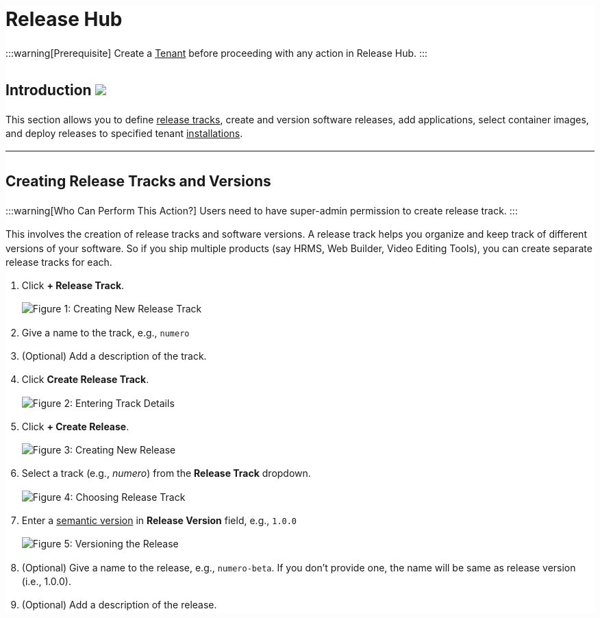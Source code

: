 # Release Hub

:::warning[Prerequisite]
Create a [Tenant](./tenants.md) before proceeding with any action in Release Hub.
:::

## Introduction [![](https://devtron-public-asset.s3.us-east-2.amazonaws.com/images/elements/EnterpriseTag.svg)](https://devtron.ai/pricing)

This section allows you to define [release tracks](./README.md#release-tracks), create and version software releases, add applications, select container images, and deploy releases to specified tenant [installations](./README.md#installations).

---

## Creating Release Tracks and Versions

:::warning[Who Can Perform This Action?]
Users need to have super-admin permission to create release track.
:::

This involves the creation of release tracks and software versions. A release track helps you organize and keep track of different versions of your software. So if you ship multiple products (say HRMS, Web Builder, Video Editing Tools), you can create separate release tracks for each.

1. Click **+ Release Track**.

    ![Figure 1: Creating New Release Track](https://devtron-public-asset.s3.us-east-2.amazonaws.com/images/sdh/add-track.jpg)

2. Give a name to the track, e.g., `numero`

3. (Optional) Add a description of the track.

4. Click **Create Release Track**.

    ![Figure 2: Entering Track Details](https://devtron-public-asset.s3.us-east-2.amazonaws.com/images/sdh/track-creation.jpg)

5. Click **+ Create Release**.

    ![Figure 3: Creating New Release](https://devtron-public-asset.s3.us-east-2.amazonaws.com/images/sdh/create-release.jpg)

6. Select a track (e.g., *numero*) from the **Release Track** dropdown.

    ![Figure 4: Choosing Release Track](https://devtron-public-asset.s3.us-east-2.amazonaws.com/images/sdh/track-selection.jpg)

7. Enter a [semantic version](https://semver.org/) in **Release Version** field, e.g., `1.0.0`

    ![Figure 5: Versioning the Release](https://devtron-public-asset.s3.us-east-2.amazonaws.com/images/sdh/semantic-versioning.jpg)

8. (Optional) Give a name to the release, e.g., `numero-beta`. If you don’t provide one, the name will be same as release version (i.e., 1.0.0).

9. (Optional) Add a description of the release.
